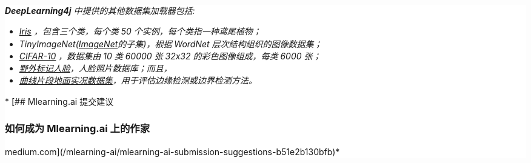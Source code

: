 ***DeepLearning4j** 中提供的其他数据集加载器包括:*

*   *[Iris](https://archive.ics.uci.edu/ml/datasets/iris) ，包含三个类，每个类 50 个实例，每个类指一种鸢尾植物；*
*   *TinyImageNet([ImageNet](http://www.image-net.org/)的子集)，根据 WordNet 层次结构组织的图像数据集；*
*   *[CIFAR-10](https://www.cs.toronto.edu/~kriz/cifar.html) ，数据集由 10 类 60000 张 32x32 的彩色图像组成，每类 6000 张；*
*   *[野外标记人脸](http://vis-www.cs.umass.edu/lfw/)，人脸照片数据库；而且，*
*   *[曲线片段地面实况数据集](http://vision.lems.brown.edu/datasets/cfgd)，用于评估边缘检测或边界检测方法。*

*[](/mlearning-ai/mlearning-ai-submission-suggestions-b51e2b130bfb) [## Mlearning.ai 提交建议

### 如何成为 Mlearning.ai 上的作家

medium.com](/mlearning-ai/mlearning-ai-submission-suggestions-b51e2b130bfb)*